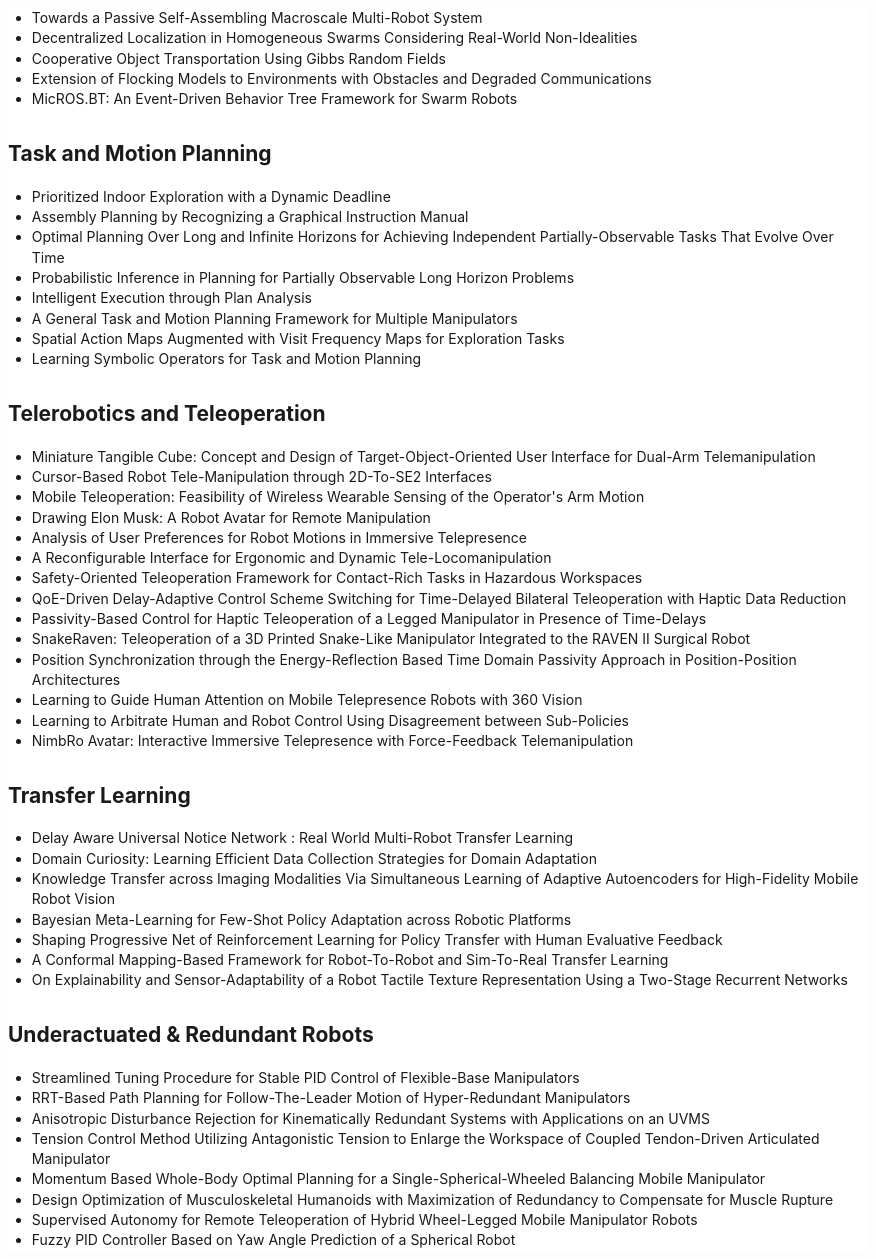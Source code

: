 - Towards a Passive Self-Assembling Macroscale Multi-Robot System
- Decentralized Localization in Homogeneous Swarms Considering Real-World Non-Idealities
- Cooperative Object Transportation Using Gibbs Random Fields
- Extension of Flocking Models to Environments with Obstacles and Degraded Communications
- MicROS.BT: An Event-Driven Behavior Tree Framework for Swarm Robots
## Task and Motion Planning
- Prioritized Indoor Exploration with a Dynamic Deadline
- Assembly Planning by Recognizing a Graphical Instruction Manual
- Optimal Planning Over Long and Infinite Horizons for Achieving Independent Partially-Observable Tasks That Evolve Over Time
- Probabilistic Inference in Planning for Partially Observable Long Horizon Problems
- Intelligent Execution through Plan Analysis
- A General Task and Motion Planning Framework for Multiple Manipulators
- Spatial Action Maps Augmented with Visit Frequency Maps for Exploration Tasks
- Learning Symbolic Operators for Task and Motion Planning
## Telerobotics and Teleoperation
- Miniature Tangible Cube: Concept and Design of Target-Object-Oriented User Interface for Dual-Arm Telemanipulation
- Cursor-Based Robot Tele-Manipulation through 2D-To-SE2 Interfaces
- Mobile Teleoperation: Feasibility of Wireless Wearable Sensing of the Operator's Arm Motion
- Drawing Elon Musk: A Robot Avatar for Remote Manipulation
- Analysis of User Preferences for Robot Motions in Immersive Telepresence
- A Reconfigurable Interface for Ergonomic and Dynamic Tele-Locomanipulation
- Safety-Oriented Teleoperation Framework for Contact-Rich Tasks in Hazardous Workspaces
- QoE-Driven Delay-Adaptive Control Scheme Switching for Time-Delayed Bilateral Teleoperation with Haptic Data Reduction
- Passivity-Based Control for Haptic Teleoperation of a Legged Manipulator in Presence of Time-Delays
- SnakeRaven: Teleoperation of a 3D Printed Snake-Like Manipulator Integrated to the RAVEN II Surgical Robot
- Position Synchronization through the Energy-Reflection Based Time Domain Passivity Approach in Position-Position Architectures
- Learning to Guide Human Attention on Mobile Telepresence Robots with 360 Vision
- Learning to Arbitrate Human and Robot Control Using Disagreement between Sub-Policies
- NimbRo Avatar: Interactive Immersive Telepresence with Force-Feedback Telemanipulation
## Transfer Learning
- Delay Aware Universal Notice Network : Real World Multi-Robot Transfer Learning
- Domain Curiosity: Learning Efficient Data Collection Strategies for Domain Adaptation
- Knowledge Transfer across Imaging Modalities Via Simultaneous Learning of Adaptive Autoencoders for High-Fidelity Mobile Robot Vision
- Bayesian Meta-Learning for Few-Shot Policy Adaptation across Robotic Platforms
- Shaping Progressive Net of Reinforcement Learning for Policy Transfer with Human Evaluative Feedback
- A Conformal Mapping-Based Framework for Robot-To-Robot and Sim-To-Real Transfer Learning
- On Explainability and Sensor-Adaptability of a Robot Tactile Texture Representation Using a Two-Stage Recurrent Networks
## Underactuated & Redundant Robots
- Streamlined Tuning Procedure for Stable PID Control of Flexible-Base Manipulators
- RRT-Based Path Planning for Follow-The-Leader Motion of Hyper-Redundant Manipulators
- Anisotropic Disturbance Rejection for Kinematically Redundant Systems with Applications on an UVMS
- Tension Control Method Utilizing Antagonistic Tension to Enlarge the Workspace of Coupled Tendon-Driven Articulated Manipulator
- Momentum Based Whole-Body Optimal Planning for a Single-Spherical-Wheeled Balancing Mobile Manipulator
- Design Optimization of Musculoskeletal Humanoids with Maximization of Redundancy to Compensate for Muscle Rupture
- Supervised Autonomy for Remote Teleoperation of Hybrid Wheel-Legged Mobile Manipulator Robots
- Fuzzy PID Controller Based on Yaw Angle Prediction of a Spherical Robot